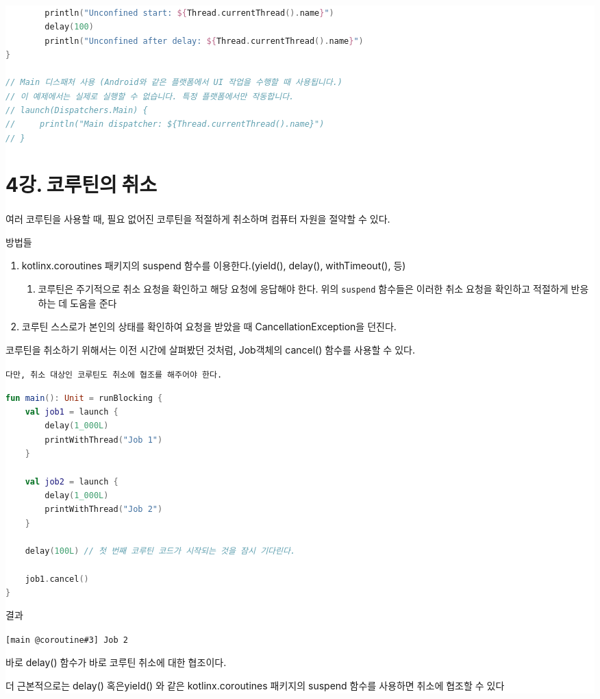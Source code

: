 ```kotlin
        println("Unconfined start: ${Thread.currentThread().name}")
        delay(100)
        println("Unconfined after delay: ${Thread.currentThread().name}")
}

// Main 디스패처 사용 (Android와 같은 플랫폼에서 UI 작업을 수행할 때 사용됩니다.)
// 이 예제에서는 실제로 실행할 수 없습니다. 특정 플랫폼에서만 작동합니다.
// launch(Dispatchers.Main) {
//     println("Main dispatcher: ${Thread.currentThread().name}")
// }
```



# 4강. 코루틴의 취소

여러 코루틴을 사용할 때, 필요 없어진 코루틴을 적절하게 취소하며 컴퓨터 자원을 절약할 수 있다.

방법들

1. kotlinx.coroutines 패키지의 suspend 함수를 이용한다.(yield(),   delay(), withTimeout(), 등) 
   1. 코루틴은 주기적으로 취소 요청을 확인하고 해당 요청에 응답해야 한다. 위의 `suspend` 함수들은 이러한 취소 요청을 확인하고 적절하게 반응하는 데 도움을 준다

2. 코루틴 스스로가 본인의 상태를 확인하여 요청을 받았을 때 CancellationException을 던진다. 

코루틴을 취소하기 위해서는 이전 시간에 살펴봤던 것처럼, Job객체의 cancel() 함수를 사용할 수 있다. 

`다만, 취소 대상인 코루틴도 취소에 협조를 해주어야 한다.`

```kotlin
fun main(): Unit = runBlocking {
    val job1 = launch {
        delay(1_000L)
        printWithThread("Job 1")
    }

    val job2 = launch {
        delay(1_000L)
        printWithThread("Job 2")
    }

    delay(100L) // 첫 번째 코루틴 코드가 시작되는 것을 잠시 기다린다.
    
    job1.cancel()
}
```

결과

```
[main @coroutine#3] Job 2
```

바로 delay() 함수가 바로 코루틴 취소에 대한 협조이다. 

더 근본적으로는 delay() 혹은yield() 와 같은 kotlinx.coroutines 패키지의 suspend 함수를 사용하면 취소에 협조할 수 있다
